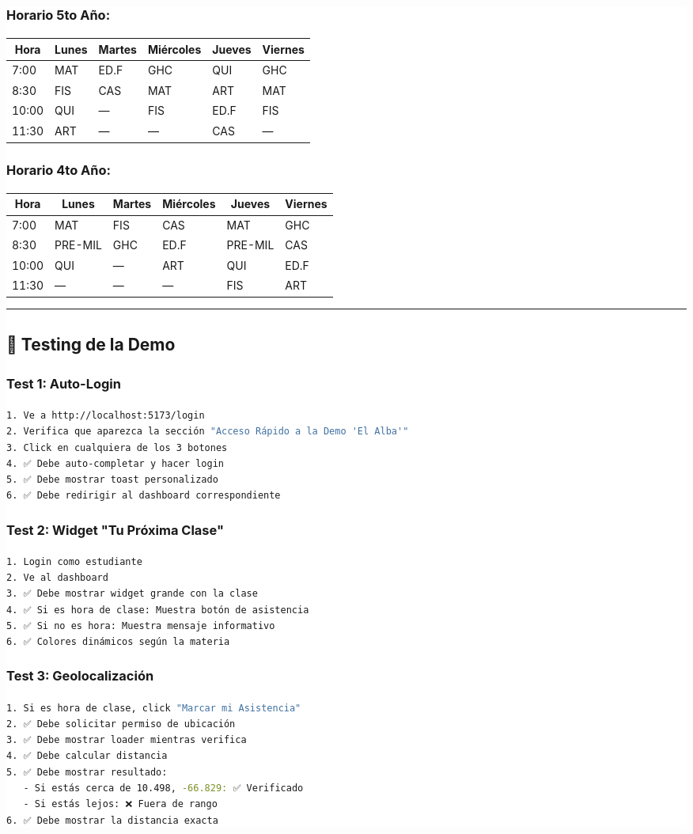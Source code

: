 ### **Horario 5to Año**:
| Hora | Lunes | Martes | Miércoles | Jueves | Viernes |
|------|-------|---------|-----------|--------|---------|
| 7:00 | MAT | ED.F | GHC | QUI | GHC |
| 8:30 | FIS | CAS | MAT | ART | MAT |
| 10:00 | QUI | — | FIS | ED.F | FIS |
| 11:30 | ART | — | — | CAS | — |

### **Horario 4to Año**:
| Hora | Lunes | Martes | Miércoles | Jueves | Viernes |
|------|-------|---------|-----------|--------|---------|
| 7:00 | MAT | FIS | CAS | MAT | GHC |
| 8:30 | PRE-MIL | GHC | ED.F | PRE-MIL | CAS |
| 10:00 | QUI | — | ART | QUI | ED.F |
| 11:30 | — | — | — | FIS | ART |

---

## 🧪 **Testing de la Demo**

### **Test 1: Auto-Login**
```bash
1. Ve a http://localhost:5173/login
2. Verifica que aparezca la sección "Acceso Rápido a la Demo 'El Alba'"
3. Click en cualquiera de los 3 botones
4. ✅ Debe auto-completar y hacer login
5. ✅ Debe mostrar toast personalizado
6. ✅ Debe redirigir al dashboard correspondiente
```

### **Test 2: Widget "Tu Próxima Clase"**
```bash
1. Login como estudiante
2. Ve al dashboard
3. ✅ Debe mostrar widget grande con la clase
4. ✅ Si es hora de clase: Muestra botón de asistencia
5. ✅ Si no es hora: Muestra mensaje informativo
6. ✅ Colores dinámicos según la materia
```

### **Test 3: Geolocalización**
```bash
1. Si es hora de clase, click "Marcar mi Asistencia"
2. ✅ Debe solicitar permiso de ubicación
3. ✅ Debe mostrar loader mientras verifica
4. ✅ Debe calcular distancia
5. ✅ Debe mostrar resultado:
   - Si estás cerca de 10.498, -66.829: ✅ Verificado
   - Si estás lejos: ❌ Fuera de rango
6. ✅ Debe mostrar la distancia exacta
```
